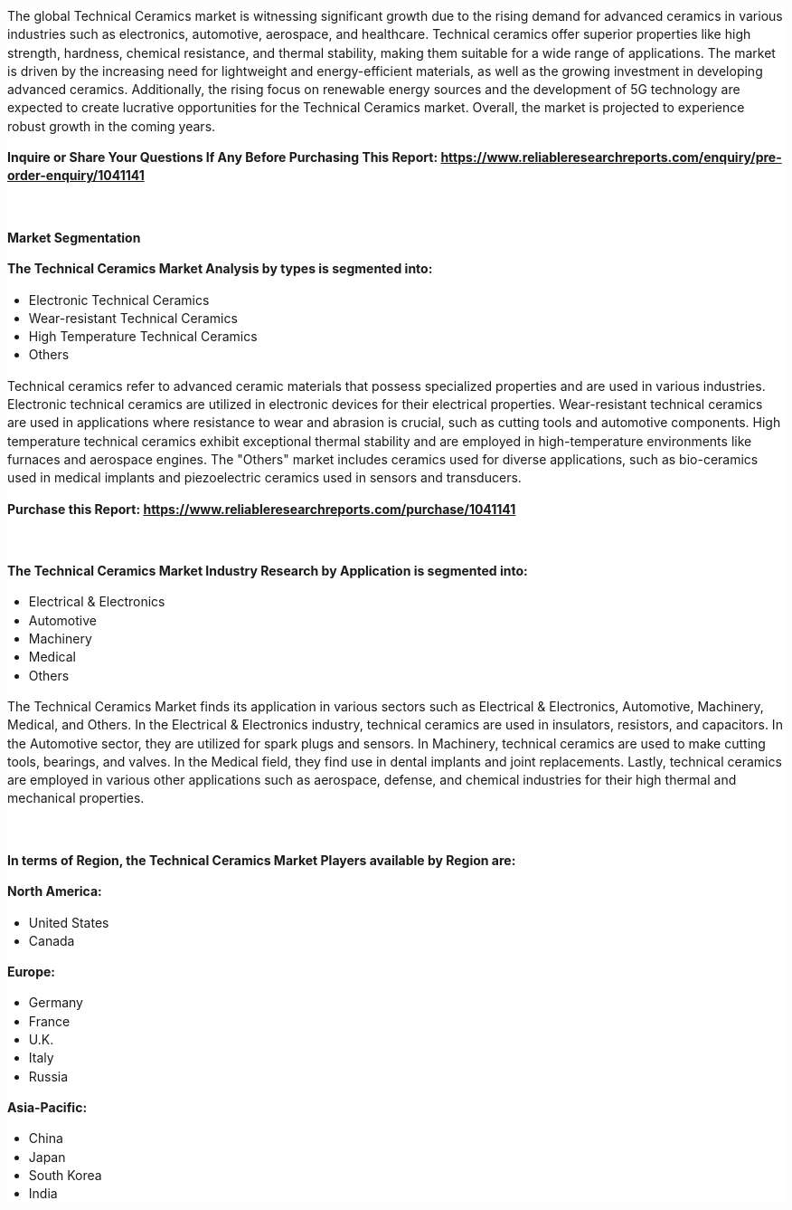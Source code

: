 <p><p>The global Technical Ceramics market is witnessing significant growth due to the rising demand for advanced ceramics in various industries such as electronics, automotive, aerospace, and healthcare. Technical ceramics offer superior properties like high strength, hardness, chemical resistance, and thermal stability, making them suitable for a wide range of applications. The market is driven by the increasing need for lightweight and energy-efficient materials, as well as the growing investment in developing advanced ceramics. Additionally, the rising focus on renewable energy sources and the development of 5G technology are expected to create lucrative opportunities for the Technical Ceramics market. Overall, the market is projected to experience robust growth in the coming years.</p></p>
<p><strong>Inquire or Share Your Questions If Any Before Purchasing This Report: <a href="https://www.reliableresearchreports.com/enquiry/pre-order-enquiry/1041141">https://www.reliableresearchreports.com/enquiry/pre-order-enquiry/1041141</a></strong></p>
<p>&nbsp;</p>
<p><strong>Market Segmentation</strong></p>
<p><strong>The Technical Ceramics Market Analysis by types is segmented into:</strong></p>
<p><ul><li>Electronic Technical Ceramics</li><li>Wear-resistant Technical Ceramics</li><li>High Temperature Technical Ceramics</li><li>Others</li></ul></p>
<p><p>Technical ceramics refer to advanced ceramic materials that possess specialized properties and are used in various industries. Electronic technical ceramics are utilized in electronic devices for their electrical properties. Wear-resistant technical ceramics are used in applications where resistance to wear and abrasion is crucial, such as cutting tools and automotive components. High temperature technical ceramics exhibit exceptional thermal stability and are employed in high-temperature environments like furnaces and aerospace engines. The "Others" market includes ceramics used for diverse applications, such as bio-ceramics used in medical implants and piezoelectric ceramics used in sensors and transducers.</p></p>
<p><strong>Purchase this Report:&nbsp;<a href="https://www.reliableresearchreports.com/purchase/1041141">https://www.reliableresearchreports.com/purchase/1041141</a></strong></p>
<p>&nbsp;</p>
<p><strong>The Technical Ceramics Market Industry Research by Application is segmented into:</strong></p>
<p><ul><li>Electrical & Electronics</li><li>Automotive</li><li>Machinery</li><li>Medical</li><li>Others</li></ul></p>
<p><p>The Technical Ceramics Market finds its application in various sectors such as Electrical & Electronics, Automotive, Machinery, Medical, and Others. In the Electrical & Electronics industry, technical ceramics are used in insulators, resistors, and capacitors. In the Automotive sector, they are utilized for spark plugs and sensors. In Machinery, technical ceramics are used to make cutting tools, bearings, and valves. In the Medical field, they find use in dental implants and joint replacements. Lastly, technical ceramics are employed in various other applications such as aerospace, defense, and chemical industries for their high thermal and mechanical properties.</p></p>
<p>&nbsp;</p>
<p><strong>In terms of Region, the Technical Ceramics Market Players available by Region are:</strong></p>
<p>
    <p> <strong> North America: </strong>
        <ul>
            <li>United States</li>
            <li>Canada</li>
        </ul>
        </p> 
    <p> <strong> Europe: </strong>
        <ul>
            <li>Germany</li>
            <li>France</li>
            <li>U.K.</li>
            <li>Italy</li>
            <li>Russia</li>
        </ul>
        </p> 
    <p> <strong> Asia-Pacific: </strong>
        <ul>
            <li>China</li>
            <li>Japan</li>
            <li>South Korea</li>
            <li>India</li>